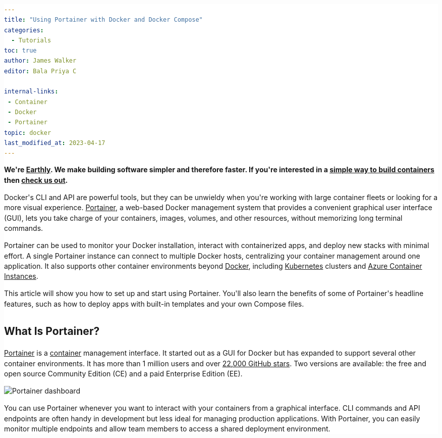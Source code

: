 ```yaml
---
title: "Using Portainer with Docker and Docker Compose"
categories:
  - Tutorials
toc: true
author: James Walker
editor: Bala Priya C

internal-links:
 - Container
 - Docker
 - Portainer
topic: docker
last_modified_at: 2023-04-17
---
```

**We're [Earthly](https://earthly.dev/). We make building software simpler and therefore faster. If you're interested in a [simple way to build containers](/blog/docker-multistage) then [check us out](/).**

Docker's CLI and API are powerful tools, but they can be unwieldy when you're working with large container fleets or looking for a more visual experience. [Portainer](https://www.portainer.io), a web-based Docker management system that provides a convenient graphical user interface (GUI), lets you take charge of your containers, images, volumes, and other resources, without memorizing long terminal commands.

Portainer can be used to monitor your Docker installation, interact with containerized apps, and deploy new stacks with minimal effort. A single Portainer instance can connect to multiple Docker hosts, centralizing your container management around one application. It also supports other container environments beyond [Docker](/blog/rails-with-docker), including [Kubernetes](https://kubernetes.io/) clusters and [Azure Container Instances](https://azure.microsoft.com/en-us/products/container-instances/#features).

This article will show you how to set up and start using Portainer. You'll also learn the benefits of some of Portainer's headline features, such as how to deploy apps with built-in templates and your own Compose files.

## What Is Portainer?

[Portainer](https://www.portainer.io) is a [container](/blog/docker-slim) management interface. It started out as a GUI for Docker but has expanded to support several other container environments. It has more than 1 million users and over [22,000 GitHub stars](https://github.com/portainer/portainer). Two versions are available: the free and open source Community Edition (CE) and a paid Enterprise Edition (EE).

<div class="wide">

![Portainer dashboard]({{site.images}}{{page.slug}}/9ragLJ6.png)

</div>

You can use Portainer whenever you want to interact with your containers from a graphical interface. CLI commands and API endpoints are often handy in development but less ideal for managing production applications. With Portainer, you can easily monitor multiple endpoints and allow team members to access a shared deployment environment.
